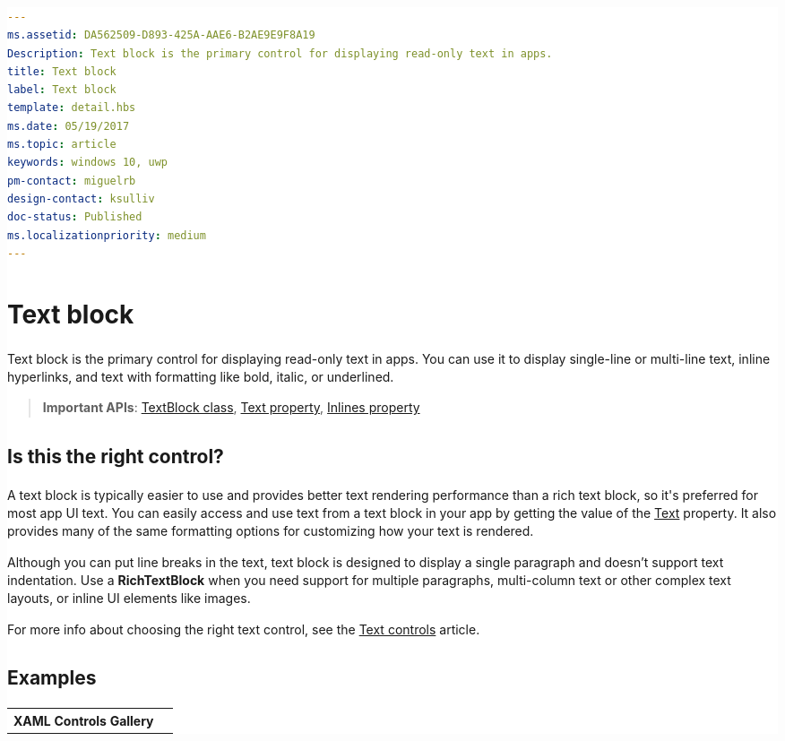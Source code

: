 ```yaml
---
ms.assetid: DA562509-D893-425A-AAE6-B2AE9E9F8A19
Description: Text block is the primary control for displaying read-only text in apps.
title: Text block
label: Text block
template: detail.hbs
ms.date: 05/19/2017
ms.topic: article
keywords: windows 10, uwp
pm-contact: miguelrb
design-contact: ksulliv
doc-status: Published
ms.localizationpriority: medium
---
```

# Text block

 

 Text block is the primary control for displaying read-only text in apps. You can use it to display single-line or multi-line text, inline hyperlinks, and text with formatting like bold, italic, or underlined.
 
 > **Important APIs**: [TextBlock class](https://msdn.microsoft.com/library/windows/apps/xaml/windows.ui.xaml.controls.textblock.aspx), [Text property](https://msdn.microsoft.com/library/windows/apps/xaml/windows.ui.xaml.controls.textblock.text.aspx), [Inlines property](https://msdn.microsoft.com/library/windows/apps/xaml/windows.ui.xaml.controls.textblock.inlines.aspx)

## Is this the right control?

A text block is typically easier to use and provides better text rendering performance than a rich text block, so it's preferred for most app UI text. You can easily access and use text from a text block in your app by getting the value of the [Text](https://msdn.microsoft.com/library/windows/apps/xaml/windows.ui.xaml.controls.textblock.text.aspx) property. It also provides many of the same formatting options for customizing how your text is rendered.

Although you can put line breaks in the text, text block is designed to display a single paragraph and doesn’t support text indentation. Use a **RichTextBlock** when you need support for multiple paragraphs, multi-column text or other complex text layouts, or inline UI elements like images.

For more info about choosing the right text control, see the [Text controls](text-controls.md) article.

## Examples

<table>
<th align="left">XAML Controls Gallery<th>
<tr>